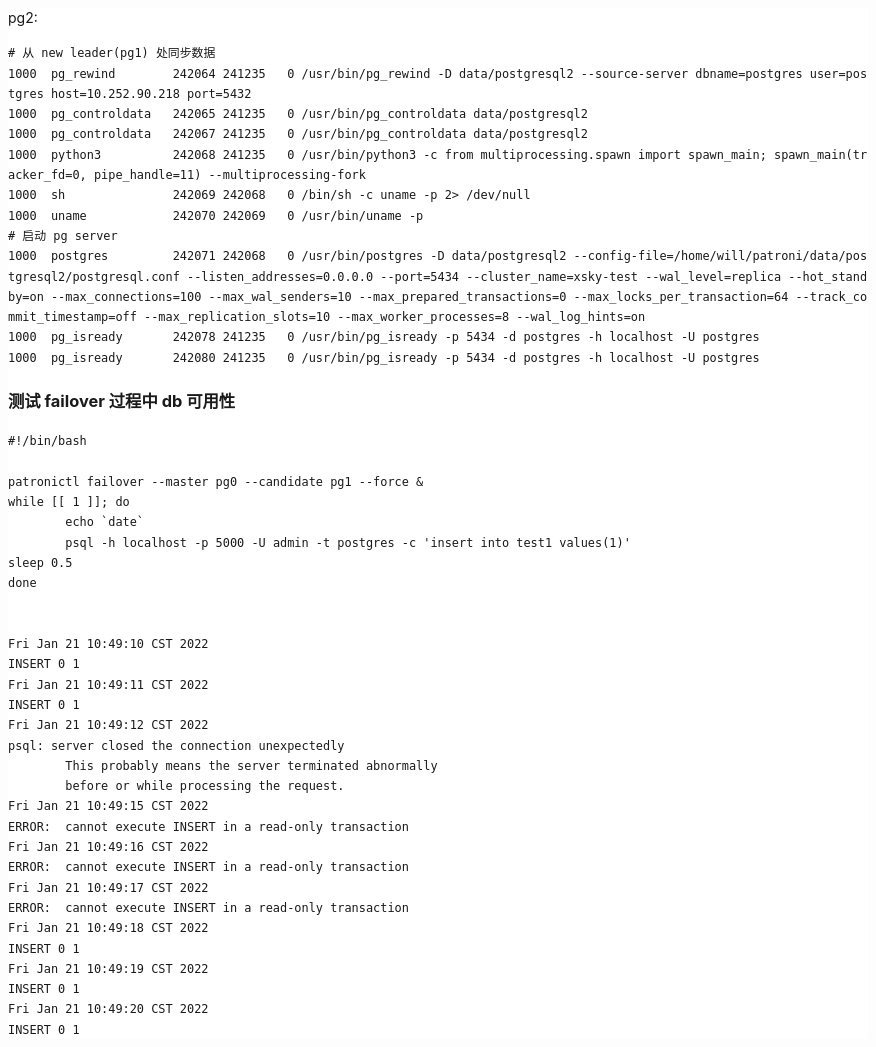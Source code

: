 pg2:

```shell
# 从 new leader(pg1) 处同步数据
1000  pg_rewind        242064 241235   0 /usr/bin/pg_rewind -D data/postgresql2 --source-server dbname=postgres user=postgres host=10.252.90.218 port=5432
1000  pg_controldata   242065 241235   0 /usr/bin/pg_controldata data/postgresql2
1000  pg_controldata   242067 241235   0 /usr/bin/pg_controldata data/postgresql2
1000  python3          242068 241235   0 /usr/bin/python3 -c from multiprocessing.spawn import spawn_main; spawn_main(tracker_fd=0, pipe_handle=11) --multiprocessing-fork
1000  sh               242069 242068   0 /bin/sh -c uname -p 2> /dev/null
1000  uname            242070 242069   0 /usr/bin/uname -p
# 启动 pg server
1000  postgres         242071 242068   0 /usr/bin/postgres -D data/postgresql2 --config-file=/home/will/patroni/data/postgresql2/postgresql.conf --listen_addresses=0.0.0.0 --port=5434 --cluster_name=xsky-test --wal_level=replica --hot_standby=on --max_connections=100 --max_wal_senders=10 --max_prepared_transactions=0 --max_locks_per_transaction=64 --track_commit_timestamp=off --max_replication_slots=10 --max_worker_processes=8 --wal_log_hints=on
1000  pg_isready       242078 241235   0 /usr/bin/pg_isready -p 5434 -d postgres -h localhost -U postgres
1000  pg_isready       242080 241235   0 /usr/bin/pg_isready -p 5434 -d postgres -h localhost -U postgres
```

### 测试 failover 过程中 db 可用性

```shell
#!/bin/bash

patronictl failover --master pg0 --candidate pg1 --force &
while [[ 1 ]]; do
        echo `date`
        psql -h localhost -p 5000 -U admin -t postgres -c 'insert into test1 values(1)'
sleep 0.5
done


Fri Jan 21 10:49:10 CST 2022                                
INSERT 0 1
Fri Jan 21 10:49:11 CST 2022                                                              
INSERT 0 1                                                                           
Fri Jan 21 10:49:12 CST 2022
psql: server closed the connection unexpectedly             
        This probably means the server terminated abnormally
        before or while processing the request.         
Fri Jan 21 10:49:15 CST 2022                                
ERROR:  cannot execute INSERT in a read-only transaction    
Fri Jan 21 10:49:16 CST 2022                                
ERROR:  cannot execute INSERT in a read-only transaction
Fri Jan 21 10:49:17 CST 2022                                
ERROR:  cannot execute INSERT in a read-only transaction                                  
Fri Jan 21 10:49:18 CST 2022                                                              
INSERT 0 1                                                                                
Fri Jan 21 10:49:19 CST 2022                                                              
INSERT 0 1                                                                                
Fri Jan 21 10:49:20 CST 2022                                                              
INSERT 0 1  
```
